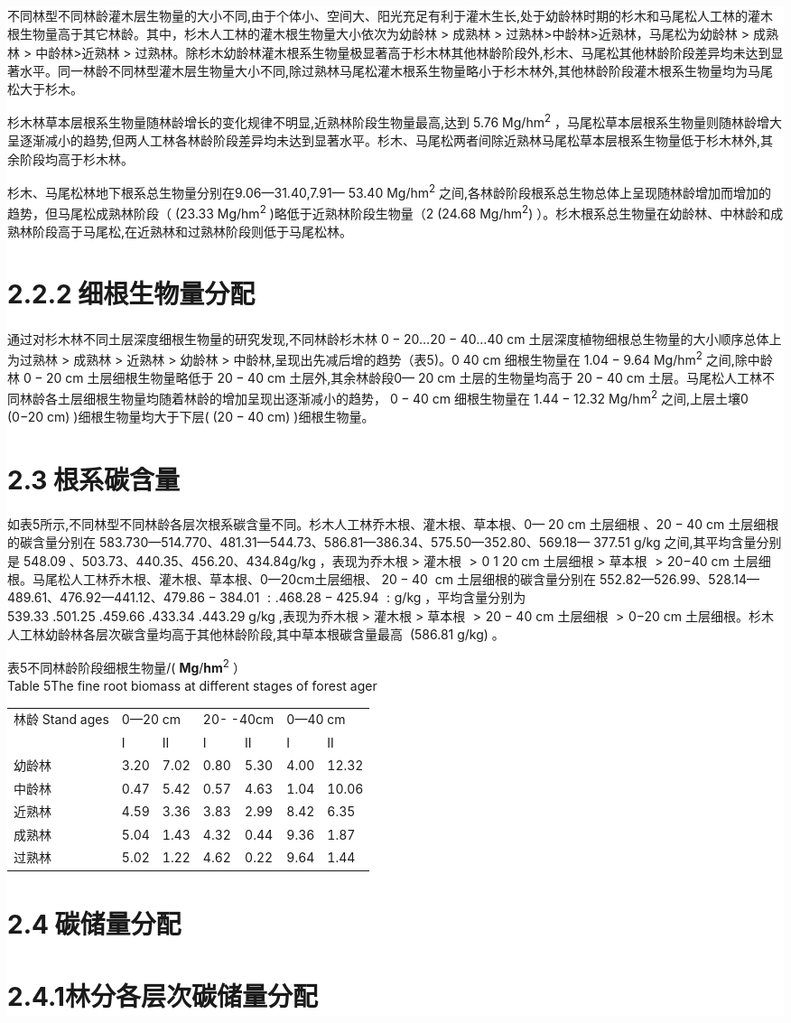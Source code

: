 不同林型不同林龄灌木层生物量的大小不同,由于个体小、空间大、阳光充足有利于灌木生长,处于幼龄林时期的杉木和马尾松人工林的灌木根生物量高于其它林龄。其中，杉木人工林的灌木根生物量大小依次为幼龄林 $>$ 成熟林 $>$ 过熟林>中龄林>近熟林，马尾松为幼龄林 $>$ 成熟林 $>$ 中龄林>近熟林 $>$ 过熟林。除杉木幼龄林灌木根系生物量极显著高于杉木林其他林龄阶段外,杉木、马尾松其他林龄阶段差异均未达到显著水平。同一林龄不同林型灌木层生物量大小不同,除过熟林马尾松灌木根系生物量略小于杉木林外,其他林龄阶段灌木根系生物量均为马尾松大于杉木。

杉木林草本层根系生物量随林龄增长的变化规律不明显,近熟林阶段生物量最高,达到 $5 . 7 6 ~ \mathrm { M g / h m } ^ { 2 }$ ，马尾松草本层根系生物量则随林龄增大呈逐渐减小的趋势,但两人工林各林龄阶段差异均未达到显著水平。杉木、马尾松两者间除近熟林马尾松草本层根系生物量低于杉木林外,其余阶段均高于杉木林。

杉木、马尾松林地下根系总生物量分别在9.06—31.40,7.91— $5 3 . 4 0 ~ \mathrm { M g / h m } ^ { 2 }$ 之间,各林龄阶段根系总生物总体上呈现随林龄增加而增加的趋势，但马尾松成熟林阶段（ $( 2 3 . 3 3 ~ \mathrm { M g / h m } ^ { 2 }$ )略低于近熟林阶段生物量（2 $( 2 4 . 6 8 ~ \mathrm { M g / h m } ^ { 2 } )$ ）。杉木根系总生物量在幼龄林、中林龄和成熟林阶段高于马尾松,在近熟林和过熟林阶段则低于马尾松林。

# 2.2.2 细根生物量分配

通过对杉木林不同土层深度细根生物量的研究发现,不同林龄杉木林 $0 { - } 2 0 \ldots 2 0 { - } 4 0 \ldots 4 0 \ \mathrm { c m }$ 土层深度植物细根总生物量的大小顺序总体上为过熟林 $>$ 成熟林 $>$ 近熟林 $>$ 幼龄林 $\mathrm { > }$ 中龄林,呈现出先减后增的趋势（表5)。0 $4 0 \ \mathrm { c m }$ 细根生物量在 $1 . 0 4 { - } 9 . 6 4 ~ \mathrm { M g / h m } ^ { 2 }$ 之间,除中龄林 $0 { - } 2 0 ~ \mathrm { c m }$ 土层细根生物量略低于 $2 0 { - } 4 0 ~ \mathrm { c m }$ 土层外,其余林龄段0— $2 0 ~ \mathrm { c m }$ 土层的生物量均高于 $2 0 { - } 4 0 \ \mathrm { c m }$ 土层。马尾松人工林不同林龄各土层细根生物量均随着林龄的增加呈现出逐渐减小的趋势， $0 { - } 4 0 ~ \mathrm { c m }$ 细根生物量在 $1 . 4 4 { - } 1 2 . 3 2 \ \mathrm { M g / h m } ^ { 2 }$ 之间,上层土壤0 $\mathrm { ( 0 { - } } 2 0 \ \mathrm { c m ) }$ )细根生物量均大于下层( $( 2 0 { - } 4 0 ~ \mathrm { c m } )$ )细根生物量。

# 2.3 根系碳含量

如表5所示,不同林型不同林龄各层次根系碳含量不同。杉木人工林乔木根、灌木根、草本根、0— $2 0 ~ \mathrm { c m }$ 土层细根 $、 2 0 - 4 0 \ \mathrm { c m }$ 土层细根的碳含量分别在 583.730—514.770、481.31—544.73、586.81—386.34、575.50—352.80、569.18— $3 7 7 . 5 1 ~ \mathrm { g / k g }$ 之间,其平均含量分别是 $5 4 8 . 0 9 \ 、 5 0 3 . 7 3 、 4 4 0 . 3 5 、 4 5 6 . 2 0 、 4 3 4 . 8 4 \mathrm { g / k g }$ ，表现为乔木根 $>$ 灌木根 $> 0$ 1 $2 0 ~ \mathrm { c m }$ 土层细根 $>$ 草本根 ${ > } 2 0 { \mathrm { - } } 4 0 \ \mathrm { c m }$ 土层细根。马尾松人工林乔木根、灌木根、草本根、0—20cm土层细根、 $2 0 { - } 4 0 \ \mathrm { ~ c m }$ 土层细根的碳含量分别在 552.82—526.99、528.14—489.61、476.92—441.12、$4 7 9 . 8 6 - 3 8 4 . 0 1 \ : . 4 6 8 . 2 8 - 4 2 5 . 9 4 \ : \mathrm { g / k g }$ ，平均含量分别为 $5 3 9 . 3 3 \ . 5 0 1 . 2 5 \ . 4 5 9 . 6 6 \ . 4 3 3 . 3 4 \ . 4 4 3 . 2 9 \ \mathrm { g / k g }$ ,表现为乔木根 $>$ 灌木根 $>$ 草本根 ${ > } 2 0 { - } 4 0 ~ \mathrm { c m }$ 土层细根 $> 0 { \mathrm { - } } 2 0 \ \mathrm { c m }$ 土层细根。杉木人工林幼龄林各层次碳含量均高于其他林龄阶段,其中草本根碳含量最高 $\mathrm { ~ ( 5 8 6 . 8 1 ~ g / k g ) }$ 。

表5不同林龄阶段细根生物量/( $\mathbf { M g } / \mathbf { h m } ^ { 2 }$ ）  
Table 5The fine root biomass at different stages of forest ager   

<html><body><table><tr><td rowspan="2">林龄 Stand ages</td><td colspan="2">0—20 cm</td><td colspan="2">20- -40cm</td><td colspan="2">0—40 cm</td></tr><tr><td>I</td><td>Ⅱ</td><td>I</td><td>Ⅱ</td><td>I</td><td>Ⅱ</td></tr><tr><td>幼龄林</td><td>3.20</td><td>7.02</td><td>0.80</td><td>5.30</td><td>4.00</td><td>12.32</td></tr><tr><td>中龄林</td><td>0.47</td><td>5.42</td><td>0.57</td><td>4.63</td><td>1.04</td><td>10.06</td></tr><tr><td>近熟林</td><td>4.59</td><td>3.36</td><td>3.83</td><td>2.99</td><td>8.42</td><td>6.35</td></tr><tr><td>成熟林</td><td>5.04</td><td>1.43</td><td>4.32</td><td>0.44</td><td>9.36</td><td>1.87</td></tr><tr><td>过熟林</td><td>5.02</td><td>1.22</td><td>4.62</td><td>0.22</td><td>9.64</td><td>1.44</td></tr></table></body></html>

# 2.4 碳储量分配

# 2.4.1林分各层次碳储量分配
